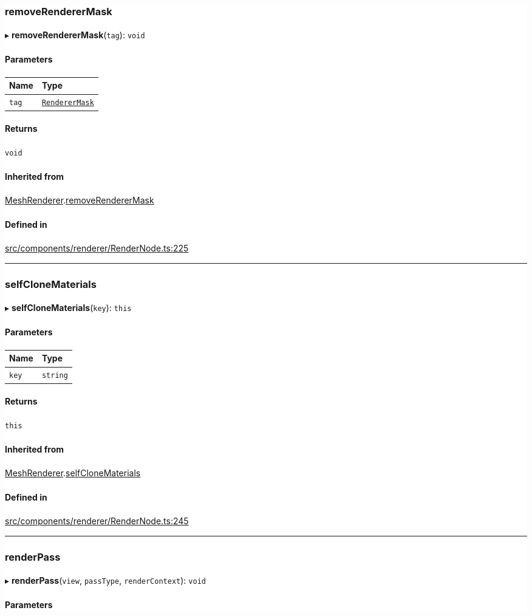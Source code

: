 ### removeRendererMask

▸ **removeRendererMask**(`tag`): `void`

#### Parameters

| Name | Type |
| :------ | :------ |
| `tag` | [`RendererMask`](../enums/RendererMask.md) |

#### Returns

`void`

#### Inherited from

[MeshRenderer](MeshRenderer.md).[removeRendererMask](MeshRenderer.md#removerenderermask)

#### Defined in

[src/components/renderer/RenderNode.ts:225](https://github.com/Orillusion/orillusion/blob/main/src/components/renderer/RenderNode.ts#L225)

___

### selfCloneMaterials

▸ **selfCloneMaterials**(`key`): `this`

#### Parameters

| Name | Type |
| :------ | :------ |
| `key` | `string` |

#### Returns

`this`

#### Inherited from

[MeshRenderer](MeshRenderer.md).[selfCloneMaterials](MeshRenderer.md#selfclonematerials)

#### Defined in

[src/components/renderer/RenderNode.ts:245](https://github.com/Orillusion/orillusion/blob/main/src/components/renderer/RenderNode.ts#L245)

___

### renderPass

▸ **renderPass**(`view`, `passType`, `renderContext`): `void`

#### Parameters
